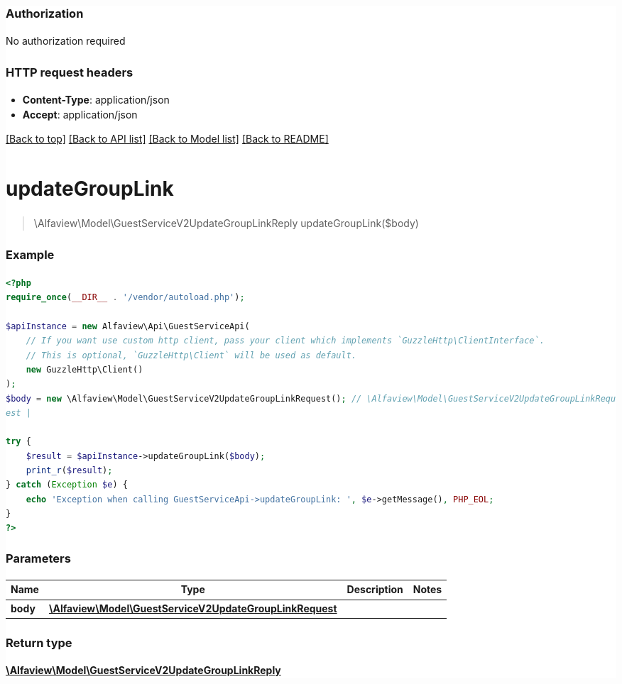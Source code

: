### Authorization

No authorization required

### HTTP request headers

 - **Content-Type**: application/json
 - **Accept**: application/json

[[Back to top]](#) [[Back to API list]](../../README.md#documentation-for-api-endpoints) [[Back to Model list]](../../README.md#documentation-for-models) [[Back to README]](../../README.md)

# **updateGroupLink**
> \Alfaview\Model\GuestServiceV2UpdateGroupLinkReply updateGroupLink($body)



### Example
```php
<?php
require_once(__DIR__ . '/vendor/autoload.php');

$apiInstance = new Alfaview\Api\GuestServiceApi(
    // If you want use custom http client, pass your client which implements `GuzzleHttp\ClientInterface`.
    // This is optional, `GuzzleHttp\Client` will be used as default.
    new GuzzleHttp\Client()
);
$body = new \Alfaview\Model\GuestServiceV2UpdateGroupLinkRequest(); // \Alfaview\Model\GuestServiceV2UpdateGroupLinkRequest | 

try {
    $result = $apiInstance->updateGroupLink($body);
    print_r($result);
} catch (Exception $e) {
    echo 'Exception when calling GuestServiceApi->updateGroupLink: ', $e->getMessage(), PHP_EOL;
}
?>
```

### Parameters

Name | Type | Description  | Notes
------------- | ------------- | ------------- | -------------
 **body** | [**\Alfaview\Model\GuestServiceV2UpdateGroupLinkRequest**](../Model/GuestServiceV2UpdateGroupLinkRequest.md)|  |

### Return type

[**\Alfaview\Model\GuestServiceV2UpdateGroupLinkReply**](../Model/GuestServiceV2UpdateGroupLinkReply.md)

